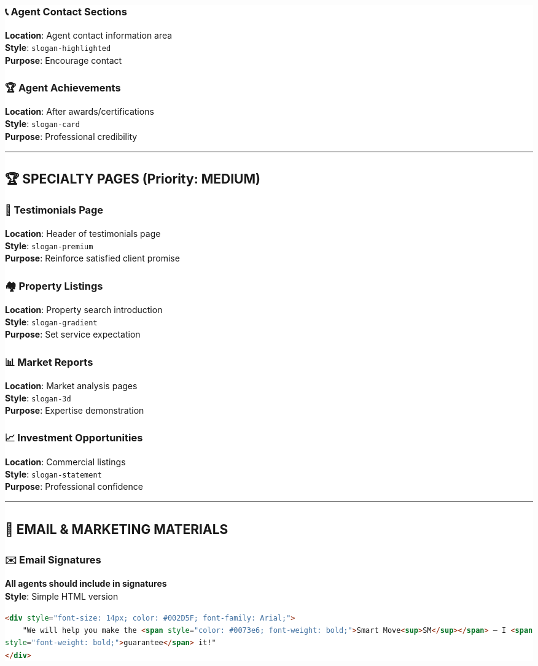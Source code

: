 ### 📞 Agent Contact Sections
**Location**: Agent contact information area  
**Style**: `slogan-highlighted`  
**Purpose**: Encourage contact  

### 🏆 Agent Achievements
**Location**: After awards/certifications  
**Style**: `slogan-card`  
**Purpose**: Professional credibility  

---

## 🏆 SPECIALTY PAGES (Priority: MEDIUM)

### 💬 Testimonials Page
**Location**: Header of testimonials page  
**Style**: `slogan-premium`  
**Purpose**: Reinforce satisfied client promise  

### 🏘️ Property Listings
**Location**: Property search introduction  
**Style**: `slogan-gradient`  
**Purpose**: Set service expectation  

### 📊 Market Reports
**Location**: Market analysis pages  
**Style**: `slogan-3d`  
**Purpose**: Expertise demonstration  

### 📈 Investment Opportunities
**Location**: Commercial listings  
**Style**: `slogan-statement`  
**Purpose**: Professional confidence  

---

## 📧 EMAIL & MARKETING MATERIALS

### ✉️ Email Signatures
**All agents should include in signatures**  
**Style**: Simple HTML version  

```html
<div style="font-size: 14px; color: #002D5F; font-family: Arial;">
    "We will help you make the <span style="color: #0073e6; font-weight: bold;">Smart Move<sup>SM</sup></span> — I <span style="font-weight: bold;">guarantee</span> it!"
</div>
```
